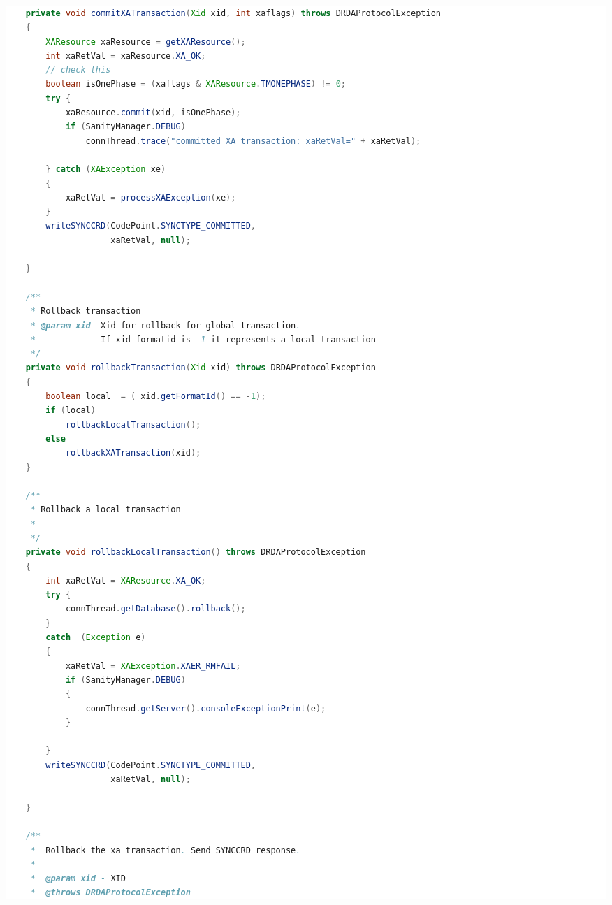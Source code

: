 ```java
	private void commitXATransaction(Xid xid, int xaflags) throws DRDAProtocolException
	{
		XAResource xaResource = getXAResource();
		int xaRetVal = xaResource.XA_OK;
		// check this
		boolean isOnePhase = (xaflags & XAResource.TMONEPHASE) != 0;
		try {
			xaResource.commit(xid, isOnePhase);
			if (SanityManager.DEBUG)
				connThread.trace("committed XA transaction: xaRetVal=" + xaRetVal);

		} catch (XAException xe)
		{
			xaRetVal = processXAException(xe);
		}
		writeSYNCCRD(CodePoint.SYNCTYPE_COMMITTED, 
					 xaRetVal, null);
		
	}

	/**
	 * Rollback transaction
	 * @param xid  Xid for rollback for global transaction.
	 *             If xid formatid is -1 it represents a local transaction
	 */
	private void rollbackTransaction(Xid xid) throws DRDAProtocolException
	{
		boolean local  = ( xid.getFormatId() == -1);
		if (local)
			rollbackLocalTransaction();
		else
			rollbackXATransaction(xid);
	}
	
	/**
	 * Rollback a local transaction
	 *
	 */
	private void rollbackLocalTransaction() throws DRDAProtocolException
	{
		int xaRetVal = XAResource.XA_OK;
		try {
			connThread.getDatabase().rollback();
		}
		catch  (Exception e)
		{
			xaRetVal = XAException.XAER_RMFAIL;
			if (SanityManager.DEBUG)
			{
				connThread.getServer().consoleExceptionPrint(e);
			}
			
		}
		writeSYNCCRD(CodePoint.SYNCTYPE_COMMITTED, 
					 xaRetVal, null);

	}

	/**
	 *  Rollback the xa transaction. Send SYNCCRD response.
	 * 
	 *  @param xid - XID 
	 *  @throws DRDAProtocolException
```